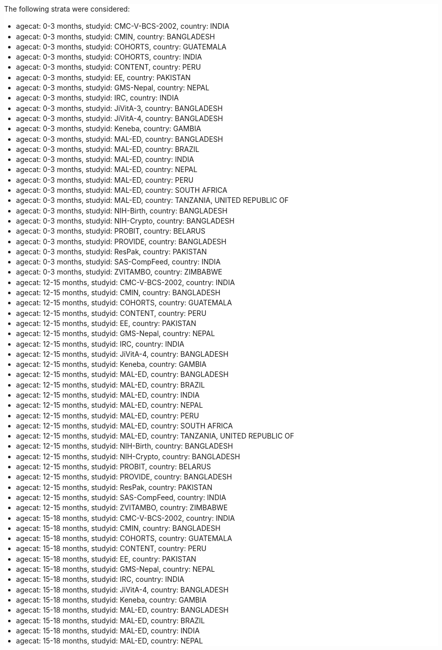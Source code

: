 

The following strata were considered:

* agecat: 0-3 months, studyid: CMC-V-BCS-2002, country: INDIA
* agecat: 0-3 months, studyid: CMIN, country: BANGLADESH
* agecat: 0-3 months, studyid: COHORTS, country: GUATEMALA
* agecat: 0-3 months, studyid: COHORTS, country: INDIA
* agecat: 0-3 months, studyid: CONTENT, country: PERU
* agecat: 0-3 months, studyid: EE, country: PAKISTAN
* agecat: 0-3 months, studyid: GMS-Nepal, country: NEPAL
* agecat: 0-3 months, studyid: IRC, country: INDIA
* agecat: 0-3 months, studyid: JiVitA-3, country: BANGLADESH
* agecat: 0-3 months, studyid: JiVitA-4, country: BANGLADESH
* agecat: 0-3 months, studyid: Keneba, country: GAMBIA
* agecat: 0-3 months, studyid: MAL-ED, country: BANGLADESH
* agecat: 0-3 months, studyid: MAL-ED, country: BRAZIL
* agecat: 0-3 months, studyid: MAL-ED, country: INDIA
* agecat: 0-3 months, studyid: MAL-ED, country: NEPAL
* agecat: 0-3 months, studyid: MAL-ED, country: PERU
* agecat: 0-3 months, studyid: MAL-ED, country: SOUTH AFRICA
* agecat: 0-3 months, studyid: MAL-ED, country: TANZANIA, UNITED REPUBLIC OF
* agecat: 0-3 months, studyid: NIH-Birth, country: BANGLADESH
* agecat: 0-3 months, studyid: NIH-Crypto, country: BANGLADESH
* agecat: 0-3 months, studyid: PROBIT, country: BELARUS
* agecat: 0-3 months, studyid: PROVIDE, country: BANGLADESH
* agecat: 0-3 months, studyid: ResPak, country: PAKISTAN
* agecat: 0-3 months, studyid: SAS-CompFeed, country: INDIA
* agecat: 0-3 months, studyid: ZVITAMBO, country: ZIMBABWE
* agecat: 12-15 months, studyid: CMC-V-BCS-2002, country: INDIA
* agecat: 12-15 months, studyid: CMIN, country: BANGLADESH
* agecat: 12-15 months, studyid: COHORTS, country: GUATEMALA
* agecat: 12-15 months, studyid: CONTENT, country: PERU
* agecat: 12-15 months, studyid: EE, country: PAKISTAN
* agecat: 12-15 months, studyid: GMS-Nepal, country: NEPAL
* agecat: 12-15 months, studyid: IRC, country: INDIA
* agecat: 12-15 months, studyid: JiVitA-4, country: BANGLADESH
* agecat: 12-15 months, studyid: Keneba, country: GAMBIA
* agecat: 12-15 months, studyid: MAL-ED, country: BANGLADESH
* agecat: 12-15 months, studyid: MAL-ED, country: BRAZIL
* agecat: 12-15 months, studyid: MAL-ED, country: INDIA
* agecat: 12-15 months, studyid: MAL-ED, country: NEPAL
* agecat: 12-15 months, studyid: MAL-ED, country: PERU
* agecat: 12-15 months, studyid: MAL-ED, country: SOUTH AFRICA
* agecat: 12-15 months, studyid: MAL-ED, country: TANZANIA, UNITED REPUBLIC OF
* agecat: 12-15 months, studyid: NIH-Birth, country: BANGLADESH
* agecat: 12-15 months, studyid: NIH-Crypto, country: BANGLADESH
* agecat: 12-15 months, studyid: PROBIT, country: BELARUS
* agecat: 12-15 months, studyid: PROVIDE, country: BANGLADESH
* agecat: 12-15 months, studyid: ResPak, country: PAKISTAN
* agecat: 12-15 months, studyid: SAS-CompFeed, country: INDIA
* agecat: 12-15 months, studyid: ZVITAMBO, country: ZIMBABWE
* agecat: 15-18 months, studyid: CMC-V-BCS-2002, country: INDIA
* agecat: 15-18 months, studyid: CMIN, country: BANGLADESH
* agecat: 15-18 months, studyid: COHORTS, country: GUATEMALA
* agecat: 15-18 months, studyid: CONTENT, country: PERU
* agecat: 15-18 months, studyid: EE, country: PAKISTAN
* agecat: 15-18 months, studyid: GMS-Nepal, country: NEPAL
* agecat: 15-18 months, studyid: IRC, country: INDIA
* agecat: 15-18 months, studyid: JiVitA-4, country: BANGLADESH
* agecat: 15-18 months, studyid: Keneba, country: GAMBIA
* agecat: 15-18 months, studyid: MAL-ED, country: BANGLADESH
* agecat: 15-18 months, studyid: MAL-ED, country: BRAZIL
* agecat: 15-18 months, studyid: MAL-ED, country: INDIA
* agecat: 15-18 months, studyid: MAL-ED, country: NEPAL